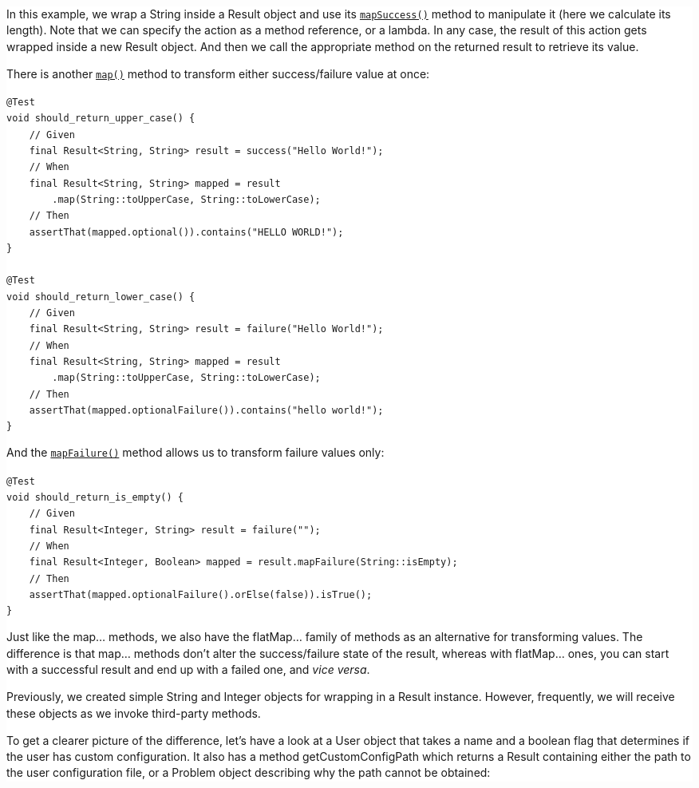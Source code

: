 In this example, we wrap a String inside a Result object and use its [`mapSuccess()`](broken-reference) method to manipulate it (here we calculate its length). Note that we can specify the action as a method reference, or a lambda. In any case, the result of this action gets wrapped inside a new Result object. And then we call the appropriate method on the returned result to retrieve its value.

There is another [`map()`](broken-reference) method to transform either success/failure value at once:

```
@Test
void should_return_upper_case() {
    // Given
    final Result<String, String> result = success("Hello World!");
    // When
    final Result<String, String> mapped = result
        .map(String::toUpperCase, String::toLowerCase);
    // Then
    assertThat(mapped.optional()).contains("HELLO WORLD!");
}

@Test
void should_return_lower_case() {
    // Given
    final Result<String, String> result = failure("Hello World!");
    // When
    final Result<String, String> mapped = result
        .map(String::toUpperCase, String::toLowerCase);
    // Then
    assertThat(mapped.optionalFailure()).contains("hello world!");
}
```

And the [`mapFailure()`](broken-reference) method allows us to transform failure values only:

```
@Test
void should_return_is_empty() {
    // Given
    final Result<Integer, String> result = failure("");
    // When
    final Result<Integer, Boolean> mapped = result.mapFailure(String::isEmpty);
    // Then
    assertThat(mapped.optionalFailure().orElse(false)).isTrue();
}
```

Just like the map… methods, we also have the flatMap… family of methods as an alternative for transforming values. The difference is that map… methods don’t alter the success/failure state of the result, whereas with flatMap… ones, you can start with a successful result and end up with a failed one, and _vice versa_.

Previously, we created simple String and Integer objects for wrapping in a Result instance. However, frequently, we will receive these objects as we invoke third-party methods.

To get a clearer picture of the difference, let’s have a look at a User object that takes a name and a boolean flag that determines if the user has custom configuration. It also has a method getCustomConfigPath which returns a Result containing either the path to the user configuration file, or a Problem object describing why the path cannot be obtained:

